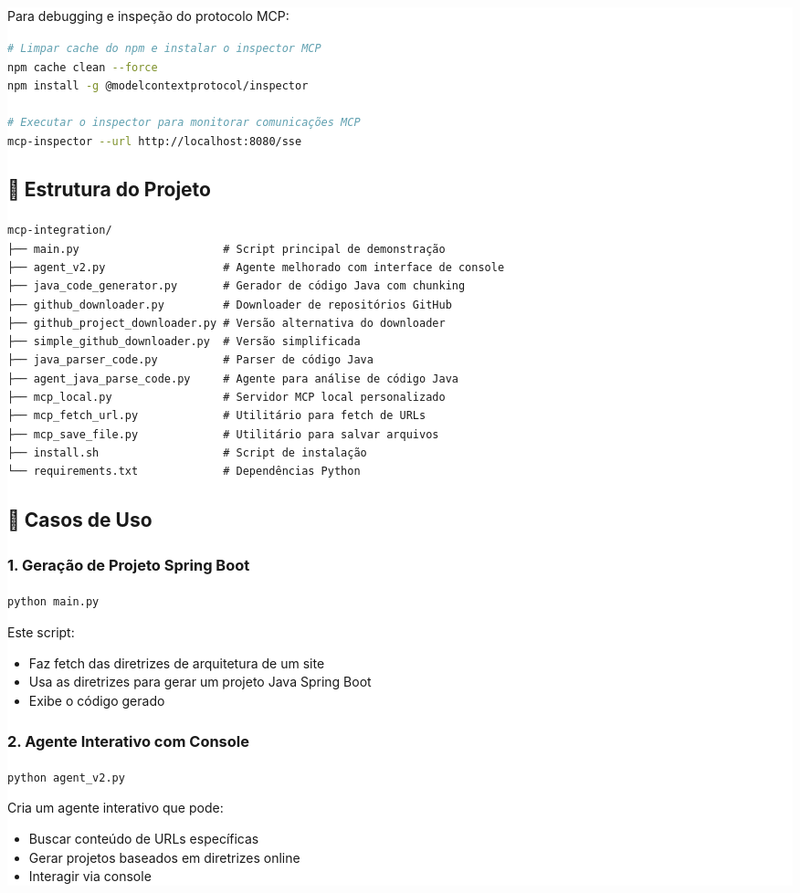 Para debugging e inspeção do protocolo MCP:

```bash
# Limpar cache do npm e instalar o inspector MCP
npm cache clean --force
npm install -g @modelcontextprotocol/inspector

# Executar o inspector para monitorar comunicações MCP
mcp-inspector --url http://localhost:8080/sse
```

## 📁 Estrutura do Projeto

```
mcp-integration/
├── main.py                      # Script principal de demonstração
├── agent_v2.py                  # Agente melhorado com interface de console
├── java_code_generator.py       # Gerador de código Java com chunking
├── github_downloader.py         # Downloader de repositórios GitHub
├── github_project_downloader.py # Versão alternativa do downloader
├── simple_github_downloader.py  # Versão simplificada
├── java_parser_code.py          # Parser de código Java
├── agent_java_parse_code.py     # Agente para análise de código Java
├── mcp_local.py                 # Servidor MCP local personalizado
├── mcp_fetch_url.py             # Utilitário para fetch de URLs
├── mcp_save_file.py             # Utilitário para salvar arquivos
├── install.sh                   # Script de instalação
└── requirements.txt             # Dependências Python
```

## 🎯 Casos de Uso

### 1. Geração de Projeto Spring Boot

```bash
python main.py
```

Este script:
- Faz fetch das diretrizes de arquitetura de um site
- Usa as diretrizes para gerar um projeto Java Spring Boot
- Exibe o código gerado

### 2. Agente Interativo com Console

```bash
python agent_v2.py
```

Cria um agente interativo que pode:
- Buscar conteúdo de URLs específicas
- Gerar projetos baseados em diretrizes online
- Interagir via console
